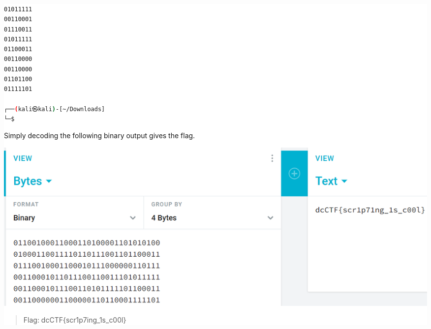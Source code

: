 ```zsh
01011111
00110001
01110011
01011111
01100011
00110000
00110000
01101100
01111101
                                                                                     
┌──(kali㉿kali)-[~/Downloads]
└─$ 
```

Simply decoding the following binary output gives the flag.

![binary.png](binary.png?raw=true "binary.png")

> Flag: dcCTF{scr1p7ing_1s_c00l}
